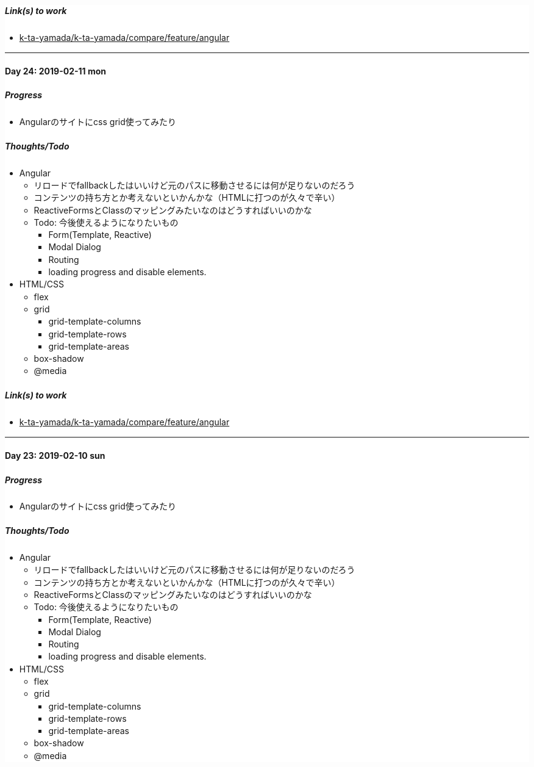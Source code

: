 
##### Link(s) to work
- [k-ta-yamada/k-ta-yamada/compare/feature/angular](https://github.com/k-ta-yamada/k-ta-yamada/compare/feature/angular)

---

#### Day 24: 2019-02-11 mon

##### Progress
- Angularのサイトにcss grid使ってみたり

##### Thoughts/Todo
- Angular
    - リロードでfallbackしたはいいけど元のパスに移動させるには何が足りないのだろう
    - コンテンツの持ち方とか考えないといかんかな（HTMLに打つのが久々で辛い）
    - ReactiveFormsとClassのマッピングみたいなのはどうすればいいのかな
    - Todo: 今後使えるようになりたいもの
        - Form(Template, Reactive)
        - Modal Dialog
        - Routing
        - loading progress and disable elements.
- HTML/CSS
    - flex
    - grid
        - grid-template-columns
        - grid-template-rows
        - grid-template-areas
    - box-shadow
    - @media

##### Link(s) to work
- [k-ta-yamada/k-ta-yamada/compare/feature/angular](https://github.com/k-ta-yamada/k-ta-yamada/compare/feature/angular)

---

#### Day 23: 2019-02-10 sun

##### Progress
- Angularのサイトにcss grid使ってみたり

##### Thoughts/Todo
- Angular
    - リロードでfallbackしたはいいけど元のパスに移動させるには何が足りないのだろう
    - コンテンツの持ち方とか考えないといかんかな（HTMLに打つのが久々で辛い）
    - ReactiveFormsとClassのマッピングみたいなのはどうすればいいのかな
    - Todo: 今後使えるようになりたいもの
        - Form(Template, Reactive)
        - Modal Dialog
        - Routing
        - loading progress and disable elements.
- HTML/CSS
    - flex
    - grid
        - grid-template-columns
        - grid-template-rows
        - grid-template-areas
    - box-shadow
    - @media
